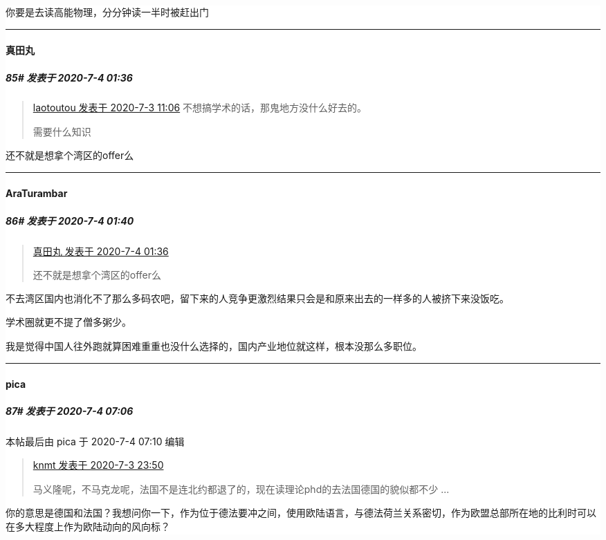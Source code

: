 你要是去读高能物理，分分钟读一半时被赶出门







*****

####  真田丸  
##### 85#       发表于 2020-7-4 01:36



<blockquote><a href="httphttps://bbs.saraba1st.com/2b/forum.php?mod=redirect&amp;goto=findpost&amp;pid=48046892&amp;ptid=1945542" target="_blank">laotoutou 发表于 2020-7-3 11:06</a>
不想搞学术的话，那鬼地方没什么好去的。

需要什么知识</blockquote>
还不就是想拿个湾区的offer么







*****

####  AraTurambar  
##### 86#       发表于 2020-7-4 01:40



<blockquote><a href="httphttps://bbs.saraba1st.com/2b/forum.php?mod=redirect&amp;goto=findpost&amp;pid=48058771&amp;ptid=1945542" target="_blank">真田丸 发表于 2020-7-4 01:36</a>

还不就是想拿个湾区的offer么</blockquote>
不去湾区国内也消化不了那么多码农吧，留下来的人竞争更激烈结果只会是和原来出去的一样多的人被挤下来没饭吃。


学术圈就更不提了僧多粥少。


我是觉得中国人往外跑就算困难重重也没什么选择的，国内产业地位就这样，根本没那么多职位。







*****

####  pica  
##### 87#       发表于 2020-7-4 07:06



 本帖最后由 pica 于 2020-7-4 07:10 编辑 
<blockquote><a href="httphttps://bbs.saraba1st.com/2b/forum.php?mod=redirect&amp;goto=findpost&amp;pid=48057435&amp;ptid=1945542" target="_blank">knmt 发表于 2020-7-3 23:50</a>

马义隆呢，不马克龙呢，法国不是连北约都退了的，现在读理论phd的去法国德国的貌似都不少 ...</blockquote>
你的意思是德国和法国？我想问你一下，作为位于德法要冲之间，使用欧陆语言，与德法荷兰关系密切，作为欧盟总部所在地的比利时可以在多大程度上作为欧陆动向的风向标？
